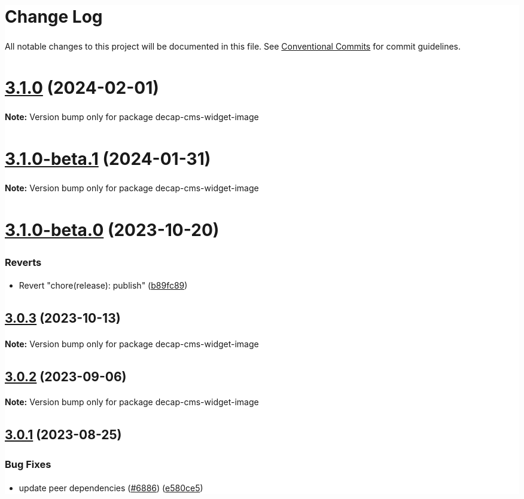 # Change Log

All notable changes to this project will be documented in this file.
See [Conventional Commits](https://conventionalcommits.org) for commit guidelines.

# [3.1.0](https://github.com/decaporg/decap-cms/compare/decap-cms-widget-image@3.1.0-beta.1...decap-cms-widget-image@3.1.0) (2024-02-01)

**Note:** Version bump only for package decap-cms-widget-image

# [3.1.0-beta.1](https://github.com/decaporg/decap-cms/compare/decap-cms-widget-image@3.1.0-beta.0...decap-cms-widget-image@3.1.0-beta.1) (2024-01-31)

**Note:** Version bump only for package decap-cms-widget-image

# [3.1.0-beta.0](https://github.com/decaporg/decap-cms/compare/decap-cms-widget-image@3.1.0...decap-cms-widget-image@3.1.0-beta.0) (2023-10-20)

### Reverts

- Revert "chore(release): publish" ([b89fc89](https://github.com/decaporg/decap-cms/commit/b89fc894dfbb5f4136b2e5427fd25a29378a58c6))

## [3.0.3](https://github.com/decaporg/decap-cms/compare/decap-cms-widget-image@3.0.2...decap-cms-widget-image@3.0.3) (2023-10-13)

**Note:** Version bump only for package decap-cms-widget-image

## [3.0.2](https://github.com/decaporg/decap-cms/compare/decap-cms-widget-image@3.0.1...decap-cms-widget-image@3.0.2) (2023-09-06)

**Note:** Version bump only for package decap-cms-widget-image

## [3.0.1](https://github.com/decaporg/decap-cms/compare/decap-cms-widget-image@3.0.0...decap-cms-widget-image@3.0.1) (2023-08-25)

### Bug Fixes

- update peer dependencies ([#6886](https://github.com/decaporg/decap-cms/issues/6886)) ([e580ce5](https://github.com/decaporg/decap-cms/commit/e580ce52ce5f80fa040e8fbcab7fed0744f4f695))
